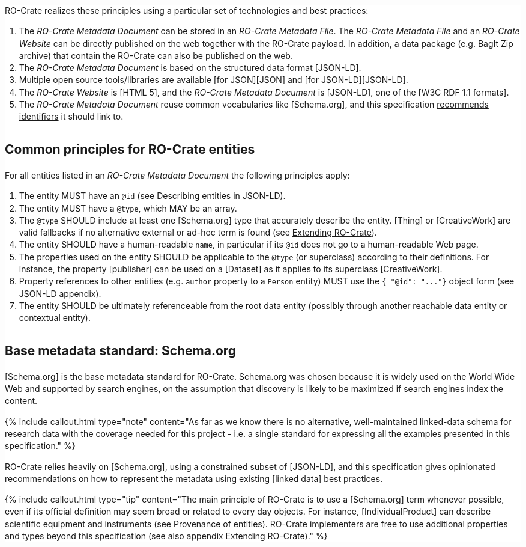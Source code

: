 RO-Crate realizes these principles using a particular set of technologies and best practices:

1. The _RO-Crate Metadata Document_ can be stored in an _RO-Crate Metadata File_. The _RO-Crate Metadata File_ and an _RO-Crate Website_ can be directly published on the web together with the RO-Crate payload. In addition, a data package (e.g. BagIt Zip archive) that contain the RO-Crate can also be published on the web.
2. The _RO-Crate Metadata Document_ is based on the structured data format [JSON-LD]. 
3. Multiple open source tools/libraries are available [for JSON][JSON] and [for JSON-LD][JSON-LD].
4. The _RO-Crate Website_ is [HTML 5], and the _RO-Crate Metadata Document_ is [JSON-LD], one of the [W3C RDF 1.1 formats].
5. The _RO-Crate Metadata Document_ reuse common vocabularies like [Schema.org], and this specification [recommends identifiers](#recommended-identifiers) it should link to.

## Common principles for RO-Crate entities

For all entities listed in an _RO-Crate Metadata Document_ the following principles apply:

1. The entity MUST have an `@id` (see [Describing entities in JSON-LD](appendix/jsonld#describing-entities-in-json-ld)).
2. The entity MUST have a `@type`, which MAY be an array. 
3. The `@type` SHOULD include at least one [Schema.org] type that accurately describe the entity. [Thing] or [CreativeWork] are valid fallbacks if no alternative external or ad-hoc term is found (see [Extending RO-Crate](appendix/jsonld#extending-ro-crate)).
5. The entity SHOULD have a human-readable `name`, in particular if its `@id` does not go to a human-readable Web page.
6. The properties used on the entity SHOULD be applicable to the `@type` (or superclass) according to their definitions. For instance, the property [publisher] can be used on a [Dataset] as it applies to its superclass [CreativeWork].
7. Property references to other entities (e.g. `author` property to a `Person` entity) MUST use the `{ "@id": "..."}` object form (see [JSON-LD appendix](appendix/jsonld)).
8. The entity SHOULD be ultimately referenceable from the root data entity (possibly through another reachable [data entity](data-entities) or [contextual entity](contextual-entities)).


## Base metadata standard: Schema.org

[Schema.org] is the base metadata standard for RO-Crate. Schema.org was chosen because it is widely used on the World Wide Web and supported by search engines, on the assumption that discovery is likely to be maximized if search engines index the content. 

{% include callout.html type="note" content="As far as we know there is no alternative, well-maintained linked-data schema for research data with the coverage needed for this project - i.e. a single standard for expressing all the examples presented in this specification." %}

RO-Crate relies heavily on [Schema.org], using a constrained subset of [JSON-LD], and this specification gives opinionated recommendations on how to represent the metadata using existing [linked data] best practices.

{% include callout.html type="tip" content="The main principle of RO-Crate is to use a [Schema.org] term whenever possible, even if its official definition may seem broad or related to every day objects. For instance, [IndividualProduct] can describe scientific equipment and instruments (see [Provenance of entities](provenance)). RO-Crate implementers are free to use additional properties and types beyond this specification (see also appendix [Extending RO-Crate](appendix/jsonld#extending-ro-crate))." %}
